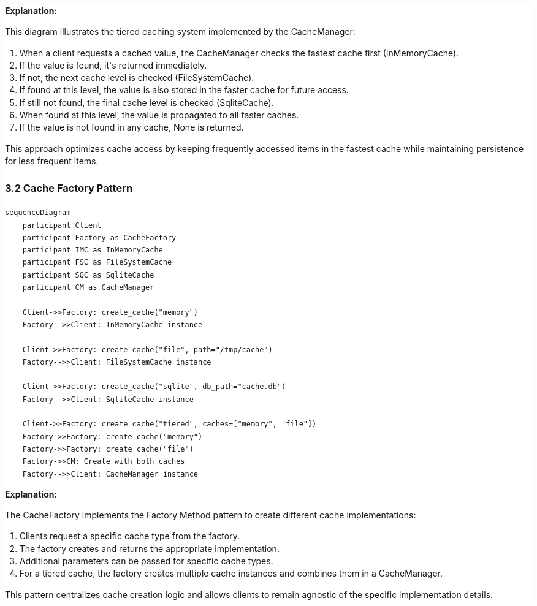 
**Explanation:**

This diagram illustrates the tiered caching system implemented by the CacheManager:

1. When a client requests a cached value, the CacheManager checks the fastest cache first (InMemoryCache).
2. If the value is found, it's returned immediately.
3. If not, the next cache level is checked (FileSystemCache).
4. If found at this level, the value is also stored in the faster cache for future access.
5. If still not found, the final cache level is checked (SqliteCache).
6. When found at this level, the value is propagated to all faster caches.
7. If the value is not found in any cache, None is returned.

This approach optimizes cache access by keeping frequently accessed items in the fastest cache while maintaining persistence for less frequent items.

### 3.2 Cache Factory Pattern

```mermaid
sequenceDiagram
    participant Client
    participant Factory as CacheFactory
    participant IMC as InMemoryCache
    participant FSC as FileSystemCache
    participant SQC as SqliteCache
    participant CM as CacheManager
    
    Client->>Factory: create_cache("memory")
    Factory-->>Client: InMemoryCache instance
    
    Client->>Factory: create_cache("file", path="/tmp/cache")
    Factory-->>Client: FileSystemCache instance
    
    Client->>Factory: create_cache("sqlite", db_path="cache.db")
    Factory-->>Client: SqliteCache instance
    
    Client->>Factory: create_cache("tiered", caches=["memory", "file"])
    Factory->>Factory: create_cache("memory")
    Factory->>Factory: create_cache("file")
    Factory->>CM: Create with both caches
    Factory-->>Client: CacheManager instance
```

**Explanation:**

The CacheFactory implements the Factory Method pattern to create different cache implementations:

1. Clients request a specific cache type from the factory.
2. The factory creates and returns the appropriate implementation.
3. Additional parameters can be passed for specific cache types.
4. For a tiered cache, the factory creates multiple cache instances and combines them in a CacheManager.

This pattern centralizes cache creation logic and allows clients to remain agnostic of the specific implementation details.
